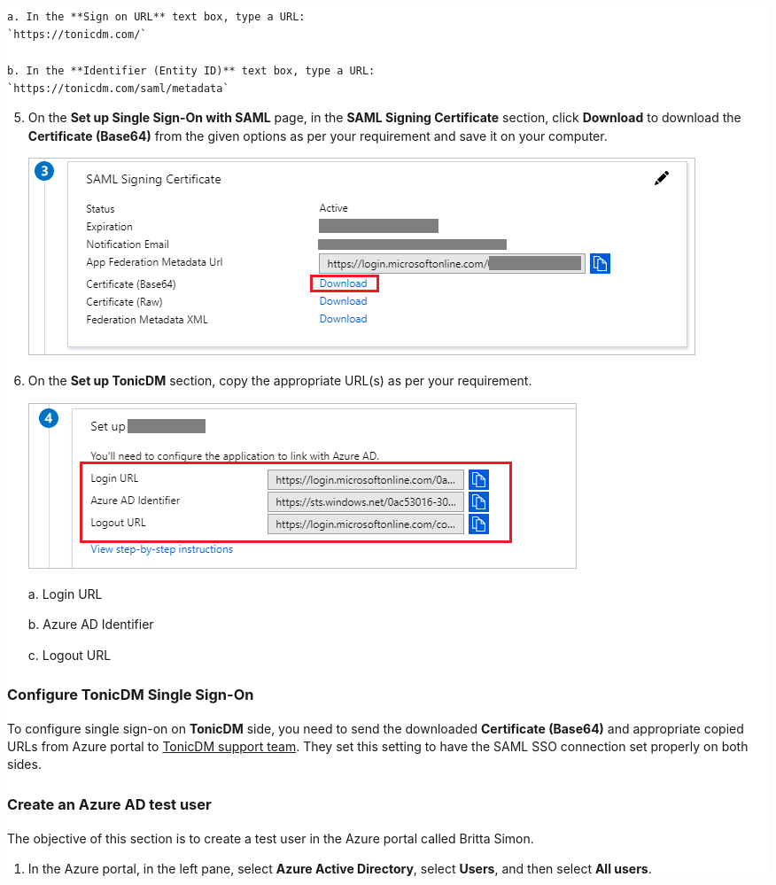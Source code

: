 	a. In the **Sign on URL** text box, type a URL:
    `https://tonicdm.com/`

    b. In the **Identifier (Entity ID)** text box, type a URL:
    `https://tonicdm.com/saml/metadata`

5. On the **Set up Single Sign-On with SAML** page, in the **SAML Signing Certificate** section, click **Download** to download the **Certificate (Base64)** from the given options as per your requirement and save it on your computer.

	![The Certificate download link](common/certificatebase64.png)

6. On the **Set up TonicDM** section, copy the appropriate URL(s) as per your requirement.

	![Copy configuration URLs](common/copy-configuration-urls.png)

	a. Login URL

	b. Azure AD Identifier

	c. Logout URL

### Configure TonicDM Single Sign-On

To configure single sign-on on **TonicDM** side, you need to send the downloaded **Certificate (Base64)** and appropriate copied URLs from Azure portal to [TonicDM support team](mailto:support@tonicdm.com). They set this setting to have the SAML SSO connection set properly on both sides.

### Create an Azure AD test user 

The objective of this section is to create a test user in the Azure portal called Britta Simon.

1. In the Azure portal, in the left pane, select **Azure Active Directory**, select **Users**, and then select **All users**.
